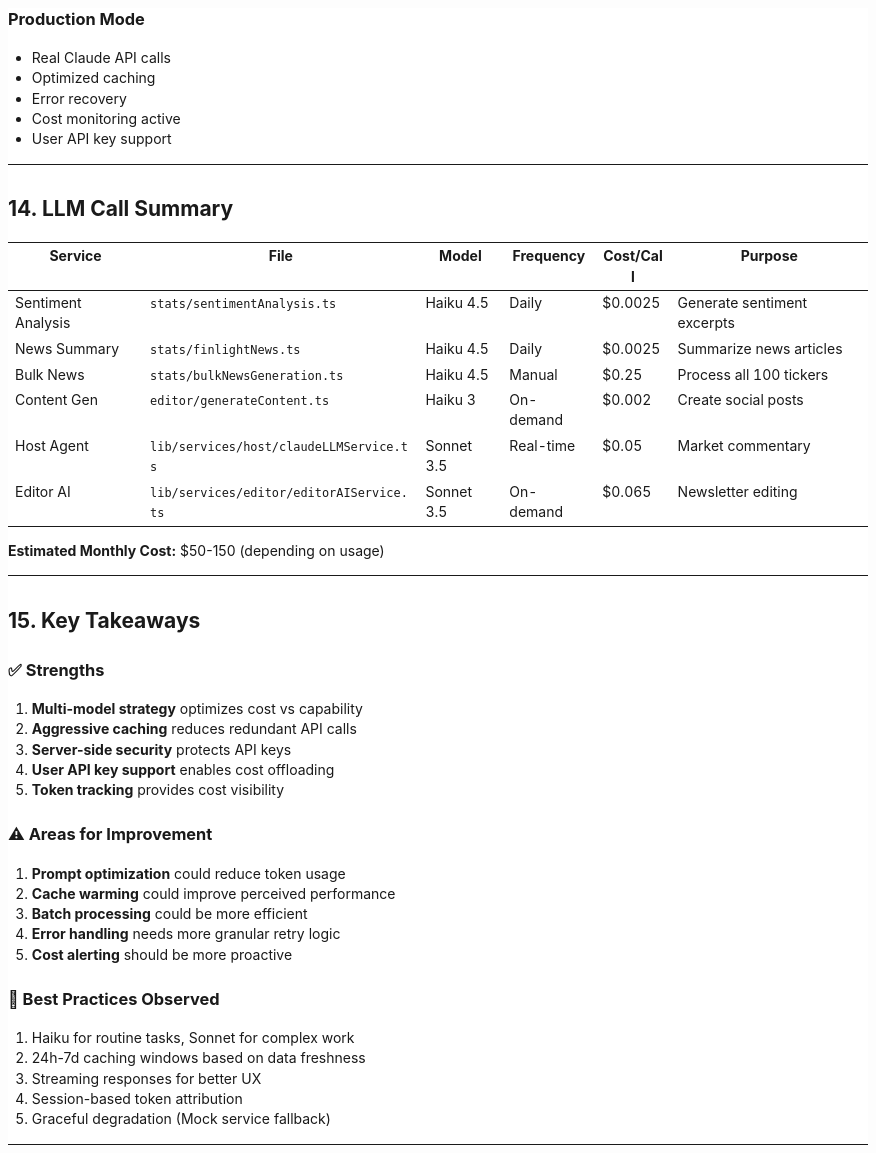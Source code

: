 ### Production Mode
- Real Claude API calls
- Optimized caching
- Error recovery
- Cost monitoring active
- User API key support

---

## 14. LLM Call Summary

| Service | File | Model | Frequency | Cost/Call | Purpose |
|---------|------|-------|-----------|-----------|---------|
| Sentiment Analysis | `stats/sentimentAnalysis.ts` | Haiku 4.5 | Daily | $0.0025 | Generate sentiment excerpts |
| News Summary | `stats/finlightNews.ts` | Haiku 4.5 | Daily | $0.0025 | Summarize news articles |
| Bulk News | `stats/bulkNewsGeneration.ts` | Haiku 4.5 | Manual | $0.25 | Process all 100 tickers |
| Content Gen | `editor/generateContent.ts` | Haiku 3 | On-demand | $0.002 | Create social posts |
| Host Agent | `lib/services/host/claudeLLMService.ts` | Sonnet 3.5 | Real-time | $0.05 | Market commentary |
| Editor AI | `lib/services/editor/editorAIService.ts` | Sonnet 3.5 | On-demand | $0.065 | Newsletter editing |

**Estimated Monthly Cost:** $50-150 (depending on usage)

---

## 15. Key Takeaways

### ✅ Strengths
1. **Multi-model strategy** optimizes cost vs capability
2. **Aggressive caching** reduces redundant API calls
3. **Server-side security** protects API keys
4. **User API key support** enables cost offloading
5. **Token tracking** provides cost visibility

### ⚠️ Areas for Improvement
1. **Prompt optimization** could reduce token usage
2. **Cache warming** could improve perceived performance
3. **Batch processing** could be more efficient
4. **Error handling** needs more granular retry logic
5. **Cost alerting** should be more proactive

### 🎯 Best Practices Observed
1. Haiku for routine tasks, Sonnet for complex work
2. 24h-7d caching windows based on data freshness
3. Streaming responses for better UX
4. Session-based token attribution
5. Graceful degradation (Mock service fallback)

---